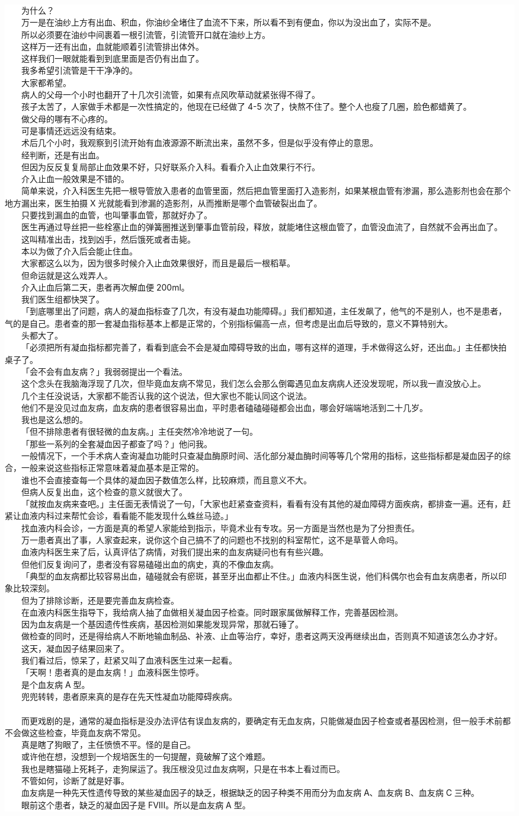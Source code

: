 &emsp;&emsp;为什么？  
&emsp;&emsp;万一是在油纱上方有出血、积血，你油纱全堵住了血流不下来，所以看不到有便血，你以为没出血了，实际不是。  
&emsp;&emsp;所以必须要在油纱中间裹着一根引流管，引流管开口就在油纱上方。  
&emsp;&emsp;这样万一还有出血，血就能顺着引流管排出体外。  
&emsp;&emsp;这样我们一眼就能看到到底里面是否仍有出血了。  
&emsp;&emsp;我多希望引流管是干干净净的。  
&emsp;&emsp;大家都希望。  
&emsp;&emsp;病人的父母一个小时也翻开了十几次引流管，如果有点风吹草动就紧张得不得了。  
&emsp;&emsp;孩子太苦了，人家做手术都是一次性搞定的，他现在已经做了 4-5 次了，快熬不住了。整个人也瘦了几圈，脸色都蜡黄了。  
&emsp;&emsp;做父母的哪有不心疼的。  
&emsp;&emsp;可是事情还远远没有结束。  
&emsp;&emsp;术后几个小时，我观察到引流开始有血液源源不断流出来，虽然不多，但是似乎没有停止的意思。  
&emsp;&emsp;经判断，还是有出血。  
&emsp;&emsp;但因为反反复复局部止血效果不好，只好联系介入科。看看介入止血效果行不行。  
&emsp;&emsp;介入止血一般效果是不错的。  
&emsp;&emsp;简单来说，介入科医生先把一根导管放入患者的血管里面，然后把血管里面打入造影剂，如果某根血管有渗漏，那么造影剂也会在那个地方漏出来，医生拍摄 X 光就能看到渗漏的造影剂，从而推断是哪个血管破裂出血了。  
&emsp;&emsp;只要找到漏血的血管，也叫肇事血管，那就好办了。  
&emsp;&emsp;医生再通过导丝把一些栓塞止血的弹簧圈推送到肇事血管前段，释放，就能堵住这根血管了，血管没血流了，自然就不会再出血了。  
&emsp;&emsp;这叫精准出击，找到凶手，然后饿死或者击毙。  
&emsp;&emsp;本以为做了介入后会能止住血。  
&emsp;&emsp;大家都这么以为，因为很多时候介入止血效果很好，而且是最后一根稻草。  
&emsp;&emsp;但命运就是这么戏弄人。  
&emsp;&emsp;介入止血后第二天，患者再次解血便 200ml。  
&emsp;&emsp;我们医生组都快哭了。  
&emsp;&emsp;「到底哪里出了问题，病人的凝血指标查了几次，有没有凝血功能障碍。」我们都知道，主任发飙了，他气的不是别人，也不是患者，气的是自己。患者查的那一套凝血指标基本上都是正常的，个别指标偏高一点，但考虑是出血后导致的，意义不算特别大。  
&emsp;&emsp;头都大了。  
&emsp;&emsp;「必须把所有凝血指标都完善了，看看到底会不会是凝血障碍导致的出血，哪有这样的道理，手术做得这么好，还出血。」主任都快拍桌子了。  
&emsp;&emsp;「会不会有血友病？」我弱弱提出一个看法。  
&emsp;&emsp;这个念头在我脑海浮现了几次，但毕竟血友病不常见，我们怎么会那么倒霉遇见血友病病人还没发现呢，所以我一直没放心上。  
&emsp;&emsp;几个主任没说话，大家都不能否认我的这个说法，但大家也不能认同这个说法。  
&emsp;&emsp;他们不是没见过血友病，血友病的患者很容易出血，平时患者磕磕碰碰都会出血，哪会好端端地活到二十几岁。  
&emsp;&emsp;我也是这么想的。  
&emsp;&emsp;「但不排除患者有很轻微的血友病。」主任突然冷冷地说了一句。  
&emsp;&emsp;「那些一系列的全套凝血因子都查了吗？」他问我。  
&emsp;&emsp;一般情况下，一个手术病人查询凝血功能时只查凝血酶原时间、活化部分凝血酶时间等等几个常用的指标，这些指标都是凝血因子的综合，一般来说这些指标正常意味着凝血基本是正常的。  
&emsp;&emsp;谁也不会直接查每一个具体的凝血因子数值怎么样，比较麻烦，而且意义不大。  
&emsp;&emsp;但病人反复出血，这个检查的意义就很大了。  
&emsp;&emsp;「就按血友病来查吧。」主任面无表情说了一句，「大家也赶紧查查资料，看看有没有其他的凝血障碍方面疾病，都排查一遍。还有，赶紧让血液内科过来帮忙会诊，看看能不能发现什么蛛丝马迹。」  
&emsp;&emsp;找血液内科会诊，一方面是真的希望人家能给到指示，毕竟术业有专攻。另一方面是当然也是为了分担责任。  
&emsp;&emsp;万一患者真出了事，人家查起来，说你这个自己搞不了的问题也不找别的科室帮忙，这不是草菅人命吗。  
&emsp;&emsp;血液内科医生来了后，认真评估了病情，对我们提出来的血友病疑问也有有些兴趣。  
&emsp;&emsp;但他们反复询问了，患者没有容易磕碰出血的病史，真的不像血友病。  
&emsp;&emsp;「典型的血友病都比较容易出血，磕碰就会有瘀斑，甚至牙出血都止不住。」血液内科医生说，他们科偶尔也会有血友病患者，所以印象比较深刻。  
&emsp;&emsp;但为了排除诊断，还是要完善血友病检查。  
&emsp;&emsp;在血液内科医生指导下，我给病人抽了血做相关凝血因子检查。同时跟家属做解释工作，完善基因检测。  
&emsp;&emsp;因为血友病是一个基因遗传性疾病，基因检测如果能发现异常，那就石锤了。  
&emsp;&emsp;做检查的同时，还是得给病人不断地输血制品、补液、止血等治疗，幸好，患者这两天没再继续出血，否则真不知道该怎么办才好。  
&emsp;&emsp;这天，凝血因子结果回来了。  
&emsp;&emsp;我们看过后，惊呆了，赶紧又叫了血液科医生过来一起看。  
&emsp;&emsp;「天啊！患者真的是血友病！」血液科医生惊呼。  
&emsp;&emsp;是个血友病 A 型。  
&emsp;&emsp;兜兜转转，患者原来真的是存在先天性凝血功能障碍疾病。  
&emsp;&emsp;   
&emsp;&emsp;而更戏剧的是，通常的凝血指标是没办法评估有误血友病的，要确定有无血友病，只能做凝血因子检查或者基因检测，但一般手术前都不会做这些检查，毕竟血友病不常见。  
&emsp;&emsp;真是瞎了狗眼了，主任愤愤不平。怪的是自己。  
&emsp;&emsp;或许他在想，没想到一个规培医生的一句提醒，竟破解了这个难题。  
&emsp;&emsp;我也是瞎猫碰上死耗子，走狗屎运了。我压根没见过血友病啊，只是在书本上看过而已。  
&emsp;&emsp;不管如何，诊断了就是好事。  
&emsp;&emsp;血友病是一种先天性遗传导致的某些凝血因子的缺乏，根据缺乏的因子种类不用而分为血友病 A、血友病 B、血友病 C 三种。  
&emsp;&emsp;眼前这个患者，缺乏的凝血因子是 FVIII。所以是血友病 A 型。  